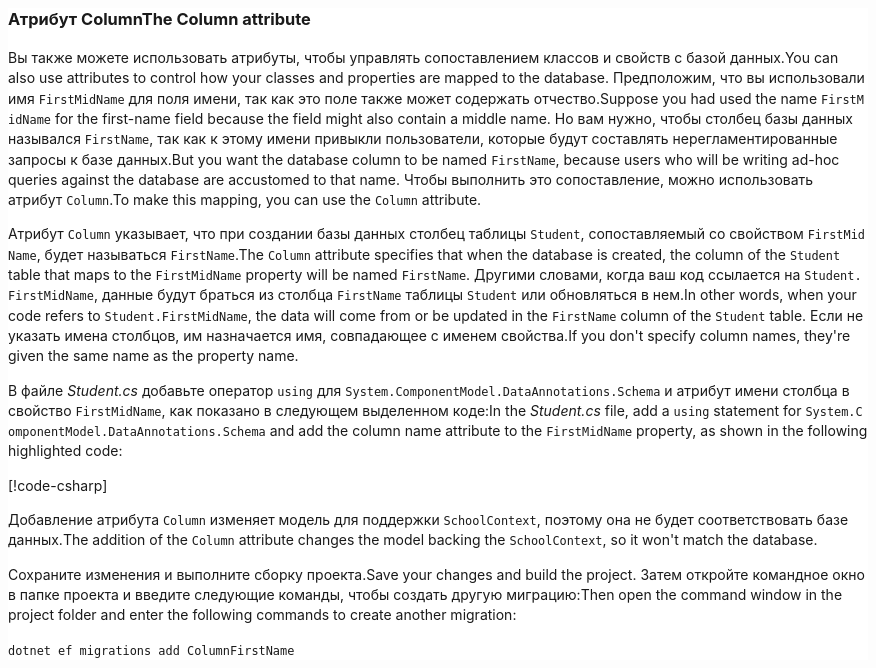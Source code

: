 ### <a name="the-column-attribute"></a><span data-ttu-id="0d96b-173">Атрибут Column</span><span class="sxs-lookup"><span data-stu-id="0d96b-173">The Column attribute</span></span>

<span data-ttu-id="0d96b-174">Вы также можете использовать атрибуты, чтобы управлять сопоставлением классов и свойств с базой данных.</span><span class="sxs-lookup"><span data-stu-id="0d96b-174">You can also use attributes to control how your classes and properties are mapped to the database.</span></span> <span data-ttu-id="0d96b-175">Предположим, что вы использовали имя `FirstMidName` для поля имени, так как это поле также может содержать отчество.</span><span class="sxs-lookup"><span data-stu-id="0d96b-175">Suppose you had used the name `FirstMidName` for the first-name field because the field might also contain a middle name.</span></span> <span data-ttu-id="0d96b-176">Но вам нужно, чтобы столбец базы данных назывался `FirstName`, так как к этому имени привыкли пользователи, которые будут составлять нерегламентированные запросы к базе данных.</span><span class="sxs-lookup"><span data-stu-id="0d96b-176">But you want the database column to be named `FirstName`, because users who will be writing ad-hoc queries against the database are accustomed to that name.</span></span> <span data-ttu-id="0d96b-177">Чтобы выполнить это сопоставление, можно использовать атрибут `Column`.</span><span class="sxs-lookup"><span data-stu-id="0d96b-177">To make this mapping, you can use the `Column` attribute.</span></span>

<span data-ttu-id="0d96b-178">Атрибут `Column` указывает, что при создании базы данных столбец таблицы `Student`, сопоставляемый со свойством `FirstMidName`, будет называться `FirstName`.</span><span class="sxs-lookup"><span data-stu-id="0d96b-178">The `Column` attribute specifies that when the database is created, the column of the `Student` table that maps to the `FirstMidName` property will be named `FirstName`.</span></span> <span data-ttu-id="0d96b-179">Другими словами, когда ваш код ссылается на `Student.FirstMidName`, данные будут браться из столбца `FirstName` таблицы `Student` или обновляться в нем.</span><span class="sxs-lookup"><span data-stu-id="0d96b-179">In other words, when your code refers to `Student.FirstMidName`, the data will come from or be updated in the `FirstName` column of the `Student` table.</span></span> <span data-ttu-id="0d96b-180">Если не указать имена столбцов, им назначается имя, совпадающее с именем свойства.</span><span class="sxs-lookup"><span data-stu-id="0d96b-180">If you don't specify column names, they're given the same name as the property name.</span></span>

<span data-ttu-id="0d96b-181">В файле *Student.cs* добавьте оператор `using` для `System.ComponentModel.DataAnnotations.Schema` и атрибут имени столбца в свойство `FirstMidName`, как показано в следующем выделенном коде:</span><span class="sxs-lookup"><span data-stu-id="0d96b-181">In the *Student.cs* file, add a `using` statement for `System.ComponentModel.DataAnnotations.Schema` and add the column name attribute to the `FirstMidName` property, as shown in the following highlighted code:</span></span>

[!code-csharp[](intro/samples/cu/Models/Student.cs?name=snippet_Column&highlight=4,14)]

<span data-ttu-id="0d96b-182">Добавление атрибута `Column` изменяет модель для поддержки `SchoolContext`, поэтому она не будет соответствовать базе данных.</span><span class="sxs-lookup"><span data-stu-id="0d96b-182">The addition of the `Column` attribute changes the model backing the `SchoolContext`, so it won't match the database.</span></span>

<span data-ttu-id="0d96b-183">Сохраните изменения и выполните сборку проекта.</span><span class="sxs-lookup"><span data-stu-id="0d96b-183">Save your changes and build the project.</span></span> <span data-ttu-id="0d96b-184">Затем откройте командное окно в папке проекта и введите следующие команды, чтобы создать другую миграцию:</span><span class="sxs-lookup"><span data-stu-id="0d96b-184">Then open the command window in the project folder and enter the following commands to create another migration:</span></span>

```dotnetcli
dotnet ef migrations add ColumnFirstName
```
